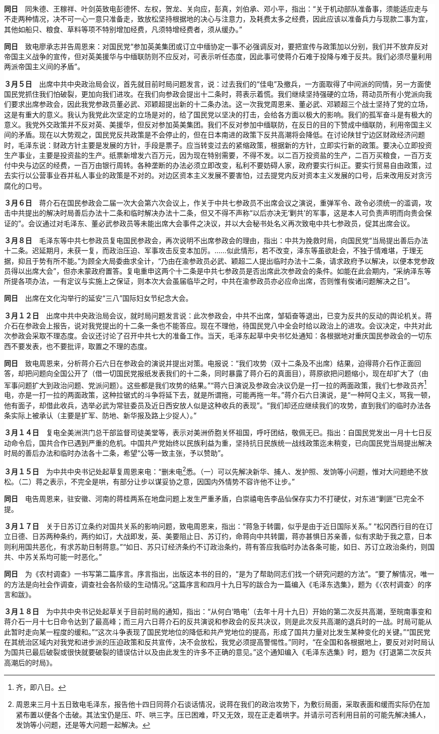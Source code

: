 **同日**　同朱德、王稼祥、叶剑英致电彭德怀、左权，贺龙、关向应，彭真，刘伯承、邓小平，指出：“关于机动部队准备事，须能适应走与不走两种情况，决不可一心一意只准备走，致放松坚持根据地的决心与注意力，及耗费太多之经费，因此应该以准备兵力与现款二事为宜，其他如船只、粮食、草料等项不特别增加经费，凡须特增经费者，须从缓办。”

**同日**　致电廖承志并告周恩来：对国民党“参加英美集团或订立中缅协定一事不必强调反对，要把宣传与政策加以分别，我们并不放弃反对帝国主义战争的宣传，但对英美援华与中缅联防则不应反对，可表示听任态度，因此事可使蒋介石难于投降与难于反共。我们必须尽量利用两派帝国主义间的矛盾”。

**３月５日**　出席中共中央政治局会议，首先就目前时局问题发言，说：过去我们的“佳电”及撤兵，一方面取得了中间派的同情，另一方面使国民党抓住我们怕破裂，更加向我们进攻。在我们向参政会提出十二条时，蒋表示着慌。我们继续坚持强硬的立场，蒋动员所有小党派向我们要求出席参政会，因此我党参政员董必武、邓颖超提出新的十二条办法。这一次我党周恩来、董必武、邓颖超三个战士坚持了党的立场，这是有重大的意义。我认为我党此次坚定的立场是对的，给了国民党以坚决的打击，会给各方面以极大的影响。我们的孤军奋斗是有极大的意义。我党外交政策并不反对英、美援华，但反对参加英美集团。我们不反对参加中缅联防，在反日的目的下赞成中缅联防，利用帝国主义间的矛盾。现在以大势观之，国民党反共政策是不会停止的，但在日本南进的政策下反共高潮将会降低。在讨论陕甘宁边区财政经济问题时，毛泽东说：财政方针主要是发展的方针，手段是票子。应当转变过去的紧缩政策，根据新的方针，立即实行新的政策。要决心立即投资生产事业，主要是投资盐的生产。纸票新增发六百万元，因为现在特别需要，不得不发。以二百万投资盐的生产，二百万买粮食，一百万支付中央与边区的经费，一百万由银行周转。各种垄断的办法必须立即改变，私利不要妨碍人家，政府要实行纠正。要实行贸易自由政策，过去实行以公营事业吞并私人事业的政策是不对的。对边区资本主义发展不要害怕，过去提党内反对资本主义发展的口号，后来改用反对贪污腐化的口号。

**３月６日**　蒋介石在国民参政会二届一次大会第六次会议上，作关于中共七参政员不出席会议之演说，重弹军令、政令必须统一的滥调，攻击中共提出的解决时局善后办法十二条和临时解决办法十二条，但又不得不声称“以后亦决无‘剿共’的军事，这是本人可负责声明而向贵会保证的”。会议通过对毛泽东、董必武参政员等未能出席大会事件之决议，并以大会秘书处名义再次致电中共七参政员，促其出席会议。

**３月８日**　毛泽东等中共七参政员复电国民参政会，再次说明不出席参政会的理由，指出：中共为挽救时局，向国民党“当局提出善后办法十二条。迟延期月，未获一复，而政治压迫、军事攻击反变本加厉。……似此情形，若不改变，泽东等虽欲赴会，不独于情难堪，于理无据，抑且于势有所不能。”为顾全大局委曲求全计，“乃由在渝参政员必武、颖超二人提出临时办法十二条，请求政府予以解决，以便本党参政员得以出席大会”，但亦未蒙政府置答。复电重申这两个十二条是中共七参政员是否出席此次参政会的条件。如能在此会期内，“采纳泽东等所提各项办法，一有定议与实施上之保证，则本次大会虽届临毕之时，中共在渝参政员亦必应命出席，否则惟有俟诸问题解决之日”。

**同日**　出席在文化沟举行的延安“三八”国际妇女节纪念大会。

**３月１２日**　出席中共中央政治局会议，就时局问题发言说：此次参政会，中共不出席，邹韬奋等退出，已变为反共的反动的舆论机关。蒋介石在参政会上报告，说对我党提出的十二条一条也不能答应。现在不理他，待国民党八中全会时给以政治上的进攻。会议决定，中共对此次参政会采取不理态度。会议还讨论了召开中共七大的准备工作。当天，毛泽东起草中央书忆处通知：各根据地对重庆国民参政会的一切东西不要发表，也不要批评，取置之不理的态度。

**同日**　致电周恩来，分析蒋介石六日在参政会的演说并提出对策。电报说：“我们攻势（双十二条及不出席）结果，迫得蒋介石作正面回答，却把问题向全国公开了（借一切国民党报纸发表我们的十二条，同时暴露了蒋介石的真面目），蒋原欲把问题缩小，现在却扩大了（由军事问题扩大到政治问题、党派问题）。这些都是我们攻势的结果。”“蒋六日演说及参政会决议仍是一打一拉的两面政策，我们七参政员齐[^１-317]电，亦是一打一拉的两面政策，这种拉锯式的斗争将延下去，就是所谓拖，可能再拖一年。”蒋介石六日演说，是“一种阿Ｑ主义，骂我一顿，他有面子，却借此收兵，选举必武为常驻委员及近日西安放人似是这种收兵的表现”。“我们却还应继续我们的攻势，直到我们的临时办法各条实际上被承认（主要是扩军、防地、新华报及路上少捉人）。”

[^１-317]:齐，即八日。

**３月１４日**　复电全美洲洪门总干部监督司徒美堂等，表示对美洲侨胞关怀祖国，呼吁团结，敬佩无已。指出：自国民党发出一月十七日反动命令后，国共合作已遇到严重的危机。中国共产党始终以民族利益为重，坚持抗日民族统一战线政策迄未稍变，已向国民党当局提出解决时局的善后办法和临时办法各十二条，希望“公等一致主张，予以赞助”。

**３月１５日**　为中共中央书记处起草复周恩来电：“删未电[^１-318]悉。（一）可以先解决新华、捕人、发护照、发饷等小问题，惟对大问题绝不放松。（二）蒋之表示，不完全是哄，有部分让步以谋妥协之意，因国内外情势不容许他不让步。”

**同日**　电告周恩来，驻安徽、河南的蒋桂两系在地盘问题上发生严重矛盾，白崇禧电告李品仙保存实力不打硬仗，对东进“剿匪”已完全不提。

**３月１７日**　关于日苏订立条约对国共关系的影响问题，致电周恩来，指出：“蒋急于转圜，似乎是由于近日国际关系。”
“松冈西行目的在订立日德、日苏两种条约，两约如订，大战即发，英、美要阻止日、苏订约，命蒋向中共转圜，蒋亦甚惧日苏亲善，似有求助于我之意，日本则利用国共恶化，有求苏助日制蒋意。”“如日、苏只订经济条约不订政治条约，蒋有答应我临时办法各条可能，如日、苏订立政治条约，则国共、中苏关系均可能一时恶化。”

[^１-318]:周恩来三月十五日致电毛泽东，报告他十四日同蒋介石谈话情况，说蒋在我们的政治攻势下，为敷衍局面，采取表面和缓而实际仍在加紧布置以便各个击破。其法宝仍是压、吓、哄三字。压已困难，吓又无效，现在正走着哄字。并请示可否利用目前的可能先解决捕人，发饷等小问题，还是等大问题一起解决。

**同日**　为《农村调查》一书写第二篇序言。序言指出，出版这本书的目的，“是为了帮助同志们找一个研究问题的方法”。“要了解情况，唯一的方法是向社会作调查，调查社会各阶级的生动情况。”这篇序言和四月十九日写的跋合为一篇编入《毛泽东选集》，题为《〈农村调查〉的序言和跋》。

**３月１８日**　为中共中央书记处起草关于目前时局的通知，指出：“从何白‘皓电’（去年十月十九日）开始的第二次反共高潮，至皖南事变和蒋介石一月十七日命令达到了最高峰；而三月六日蒋介石的反共演说和参政会的反共决议，则是此次反共高潮的退兵时的一战。时局可能从此暂时走向某一程度的缓和。”“这次斗争表现了国民党地位的降低和共产党地位的提高，形成了国共力量对比发生某种变化的关键。”“国民党在其统治区域内对我党和进步派的压迫政策和反共宣传，决不会放松，我党必须提高警惕性。”同时，“在全国和各根据地上，要反对对时局认为国共已最后破裂或很快就要破裂的错误估计以及由此发生的许多不正确的意见。”这个通知编入《毛泽东选集》时，题为《打退第二次反共高潮后的时局》。
